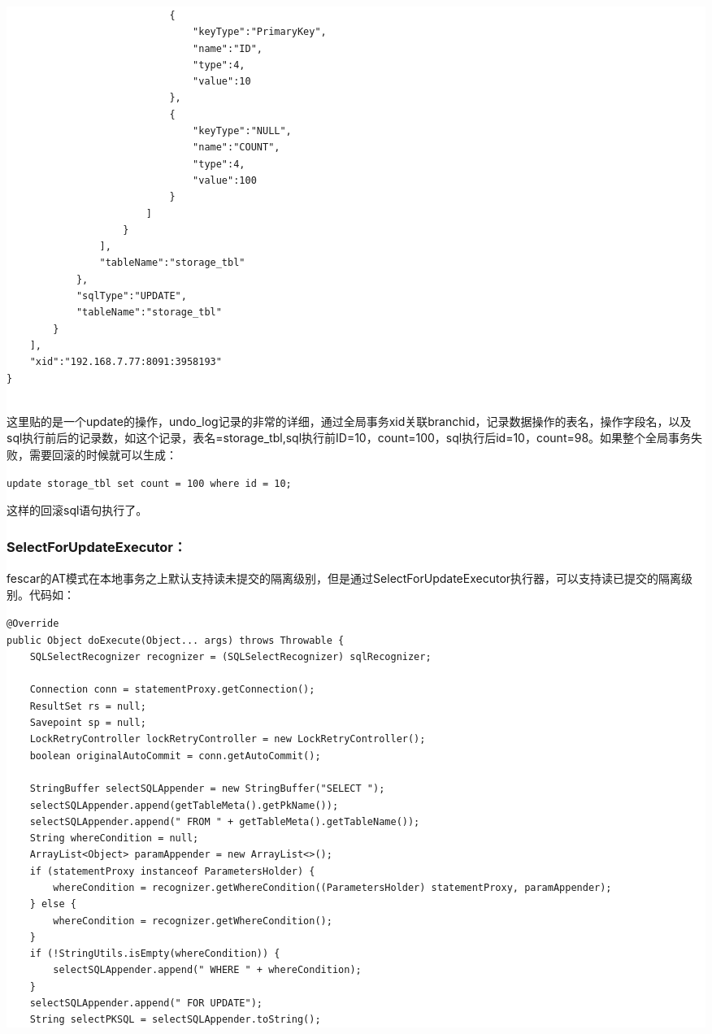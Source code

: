 ```
                            {
                                "keyType":"PrimaryKey",
                                "name":"ID",
                                "type":4,
                                "value":10
                            },
                            {
                                "keyType":"NULL",
                                "name":"COUNT",
                                "type":4,
                                "value":100
                            }
                        ]
                    }
                ],
                "tableName":"storage_tbl"
            },
            "sqlType":"UPDATE",
            "tableName":"storage_tbl"
        }
    ],
    "xid":"192.168.7.77:8091:3958193"
}


```

这里贴的是一个update的操作，undo\_log记录的非常的详细，通过全局事务xid关联branchid，记录数据操作的表名，操作字段名，以及sql执行前后的记录数，如这个记录，表名=storage\_tbl,sql执行前ID=10，count=100，sql执行后id=10，count=98。如果整个全局事务失败，需要回滚的时候就可以生成：
```
update storage_tbl set count = 100 where id = 10;
```
这样的回滚sql语句执行了。

### SelectForUpdateExecutor：

fescar的AT模式在本地事务之上默认支持读未提交的隔离级别，但是通过SelectForUpdateExecutor执行器，可以支持读已提交的隔离级别。代码如：
```
@Override
public Object doExecute(Object... args) throws Throwable {
    SQLSelectRecognizer recognizer = (SQLSelectRecognizer) sqlRecognizer;

    Connection conn = statementProxy.getConnection();
    ResultSet rs = null;
    Savepoint sp = null;
    LockRetryController lockRetryController = new LockRetryController();
    boolean originalAutoCommit = conn.getAutoCommit();

    StringBuffer selectSQLAppender = new StringBuffer("SELECT ");
    selectSQLAppender.append(getTableMeta().getPkName());
    selectSQLAppender.append(" FROM " + getTableMeta().getTableName());
    String whereCondition = null;
    ArrayList<Object> paramAppender = new ArrayList<>();
    if (statementProxy instanceof ParametersHolder) {
        whereCondition = recognizer.getWhereCondition((ParametersHolder) statementProxy, paramAppender);
    } else {
        whereCondition = recognizer.getWhereCondition();
    }
    if (!StringUtils.isEmpty(whereCondition)) {
        selectSQLAppender.append(" WHERE " + whereCondition);
    }
    selectSQLAppender.append(" FOR UPDATE");
    String selectPKSQL = selectSQLAppender.toString();
```